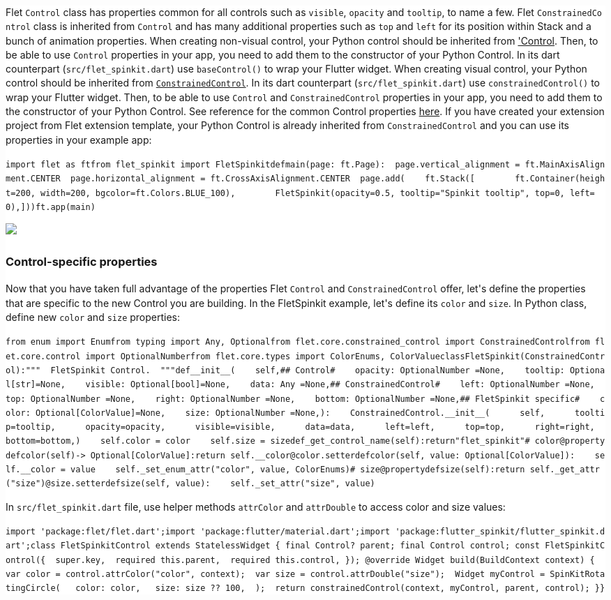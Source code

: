 
Flet `Control` class has properties common for all controls such as `visible`, `opacity` and `tooltip`, to name a few.
Flet `ConstrainedControl` class is inherited from `Control` and has many additional properties such as `top` and `left` for its position within Stack and a bunch of animation properties.
When creating non-visual control, your Python control should be inherited from ['Control](https://github.com/flet-dev/flet/blob/main/sdk/python/packages/flet/src/flet/core/control.py). Then, to be able to use `Control` properties in your app, you need to add them to the constructor of your Python Control. In its dart counterpart (`src/flet_spinkit.dart`) use `baseControl()` to wrap your Flutter widget.
When creating visual control, your Python control should be inherited from [`ConstrainedControl`](https://github.com/flet-dev/flet/blob/main/sdk/python/packages/flet/src/flet/core/constrained_control.py). In its dart counterpart (`src/flet_spinkit.dart`) use `constrainedControl()` to wrap your Flutter widget.
Then, to be able to use `Control` and `ConstrainedControl` properties in your app, you need to add them to the constructor of your Python Control.
See reference for the common Control properties [here](https://flet.dev/docs/controls).
If you have created your extension project from Flet extension template, your Python Control is already inherited from `ConstrainedControl` and you can use its properties in your example app:
```
import flet as ftfrom flet_spinkit import FletSpinkitdefmain(page: ft.Page):  page.vertical_alignment = ft.MainAxisAlignment.CENTER  page.horizontal_alignment = ft.CrossAxisAlignment.CENTER  page.add(    ft.Stack([        ft.Container(height=200, width=200, bgcolor=ft.Colors.BLUE_100),        FletSpinkit(opacity=0.5, tooltip="Spinkit tooltip", top=0, left=0),]))ft.app(main)
```

![](https://flet.dev/img/docs/extending-flet/spinkit2.gif)
### Control-specific properties[​](https://flet.dev/docs/extend/user-extensions/#control-specific-properties "Direct link to Control-specific properties")
Now that you have taken full advantage of the properties Flet `Control` and `ConstrainedControl` offer, let's define the properties that are specific to the new Control you are building.
In the FletSpinkit example, let's define its `color` and `size`.
In Python class, define new `color` and `size` properties:
```
from enum import Enumfrom typing import Any, Optionalfrom flet.core.constrained_control import ConstrainedControlfrom flet.core.control import OptionalNumberfrom flet.core.types import ColorEnums, ColorValueclassFletSpinkit(ConstrainedControl):"""  FletSpinkit Control.  """def__init__(    self,## Control#    opacity: OptionalNumber =None,    tooltip: Optional[str]=None,    visible: Optional[bool]=None,    data: Any =None,## ConstrainedControl#    left: OptionalNumber =None,    top: OptionalNumber =None,    right: OptionalNumber =None,    bottom: OptionalNumber =None,## FletSpinkit specific#    color: Optional[ColorValue]=None,    size: OptionalNumber =None,):    ConstrainedControl.__init__(      self,      tooltip=tooltip,      opacity=opacity,      visible=visible,      data=data,      left=left,      top=top,      right=right,      bottom=bottom,)    self.color = color    self.size = sizedef_get_control_name(self):return"flet_spinkit"# color@propertydefcolor(self)-> Optional[ColorValue]:return self.__color@color.setterdefcolor(self, value: Optional[ColorValue]):    self.__color = value    self._set_enum_attr("color", value, ColorEnums)# size@propertydefsize(self):return self._get_attr("size")@size.setterdefsize(self, value):    self._set_attr("size", value)
```

In `src/flet_spinkit.dart` file, use helper methods `attrColor` and `attrDouble` to access color and size values:
```
import 'package:flet/flet.dart';import 'package:flutter/material.dart';import 'package:flutter_spinkit/flutter_spinkit.dart';class FletSpinkitControl extends StatelessWidget { final Control? parent; final Control control; const FletSpinkitControl({  super.key,  required this.parent,  required this.control, }); @override Widget build(BuildContext context) {  var color = control.attrColor("color", context);  var size = control.attrDouble("size");  Widget myControl = SpinKitRotatingCircle(   color: color,   size: size ?? 100,  );  return constrainedControl(context, myControl, parent, control); }}
```
